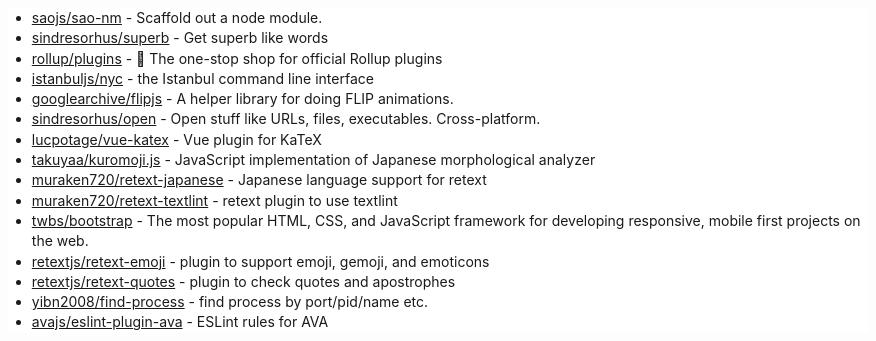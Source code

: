 - [saojs/sao-nm](https://github.com/saojs/sao-nm) - Scaffold out a node module.
- [sindresorhus/superb](https://github.com/sindresorhus/superb) - Get superb like words
- [rollup/plugins](https://github.com/rollup/plugins) - 🍣  The one-stop shop for official Rollup plugins
- [istanbuljs/nyc](https://github.com/istanbuljs/nyc) - the Istanbul command line interface
- [googlearchive/flipjs](https://github.com/googlearchive/flipjs) - A helper library for doing FLIP animations.
- [sindresorhus/open](https://github.com/sindresorhus/open) - Open stuff like URLs, files, executables. Cross-platform.
- [lucpotage/vue-katex](https://github.com/lucpotage/vue-katex) - Vue plugin for KaTeX
- [takuyaa/kuromoji.js](https://github.com/takuyaa/kuromoji.js) - JavaScript implementation of Japanese morphological analyzer
- [muraken720/retext-japanese](https://github.com/muraken720/retext-japanese) - Japanese language support for retext
- [muraken720/retext-textlint](https://github.com/muraken720/retext-textlint) - retext plugin to use textlint
- [twbs/bootstrap](https://github.com/twbs/bootstrap) - The most popular HTML, CSS, and JavaScript framework for developing responsive, mobile first projects on the web.
- [retextjs/retext-emoji](https://github.com/retextjs/retext-emoji) - plugin to support emoji, gemoji, and emoticons
- [retextjs/retext-quotes](https://github.com/retextjs/retext-quotes) - plugin to check quotes and apostrophes
- [yibn2008/find-process](https://github.com/yibn2008/find-process) - find process by port/pid/name etc.
- [avajs/eslint-plugin-ava](https://github.com/avajs/eslint-plugin-ava) - ESLint rules for AVA
